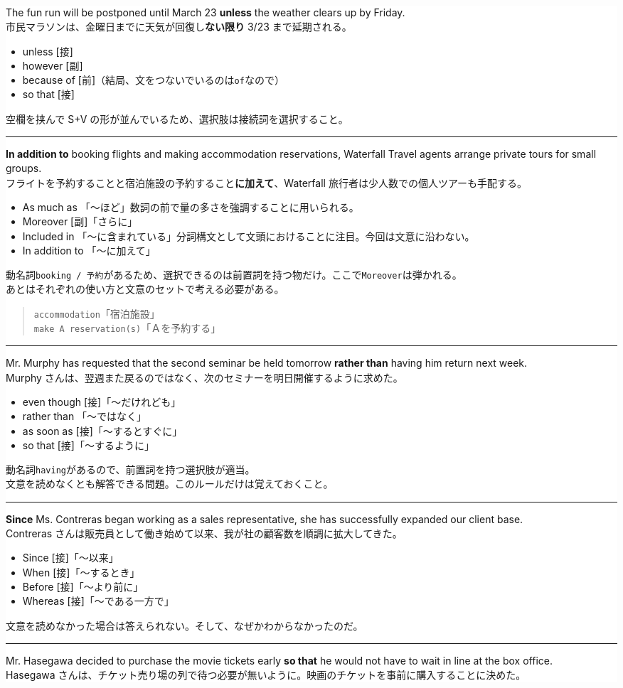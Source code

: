 
The fun run will be postponed until March 23 **unless** the weather clears up by Friday.  
市民マラソンは、金曜日までに天気が回復し**ない限り** 3/23 まで延期される。

- unless [接]
- however [副]
- because of [前]（結局、文をつないでいるのは`of`なので）
- so that [接]

空欄を挟んで S+V の形が並んでいるため、選択肢は接続詞を選択すること。

---

**In addition to** booking flights and making accommodation reservations, Waterfall Travel agents arrange private tours for small groups.  
フライトを予約することと宿泊施設の予約すること**に加えて**、Waterfall 旅行者は少人数での個人ツアーも手配する。

- As much as 「～ほど」数詞の前で量の多さを強調することに用いられる。
- Moreover [副]「さらに」
- Included in 「～に含まれている」分詞構文として文頭におけることに注目。今回は文意に沿わない。
- In addition to 「～に加えて」

動名詞`booking / 予約`があるため、選択できるのは前置詞を持つ物だけ。ここで`Moreover`は弾かれる。  
あとはそれぞれの使い方と文意のセットで考える必要がある。

> `accommodation`「宿泊施設」  
> `make A reservation(s)`「Ａを予約する」

---

Mr. Murphy has requested that the second seminar be held tomorrow **rather than** having him return next week.  
Murphy さんは、翌週また戻るのではなく、次のセミナーを明日開催するように求めた。

- even though [接]「～だけれども」
- rather than 「～ではなく」
- as soon as [接]「～するとすぐに」
- so that [接]「～するように」

動名詞`having`があるので、前置詞を持つ選択肢が適当。  
文意を読めなくとも解答できる問題。このルールだけは覚えておくこと。

---

**Since** Ms. Contreras began working as a sales representative, she has successfully expanded our client base.  
Contreras さんは販売員として働き始めて以来、我が社の顧客数を順調に拡大してきた。

- Since [接]「～以来」
- When [接]「～するとき」
- Before [接]「～より前に」
- Whereas [接]「～である一方で」

文意を読めなかった場合は答えられない。そして、なぜかわからなかったのだ。

---

Mr. Hasegawa decided to purchase the movie tickets early **so that** he would not have to wait in line at the box office.  
Hasegawa さんは、チケット売り場の列で待つ必要が無いように。映画のチケットを事前に購入することに決めた。
